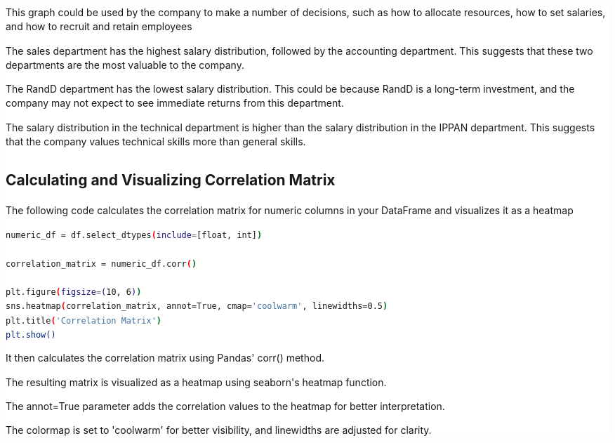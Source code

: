 This graph could be used by the company to make a number of decisions, such as how to allocate resources, how to set salaries, and how to recruit and retain employees

The sales department has the highest salary distribution, followed by the accounting department. This suggests that these two departments are the most valuable to the company.

The RandD department has the lowest salary distribution. This could be because RandD is a long-term investment, and the company may not expect to see immediate returns from this department.

The salary distribution in the technical department is higher than the salary distribution in the IPPAN department. This suggests that the company values technical skills more than general skills.

## Calculating and Visualizing Correlation Matrix
The following code calculates the correlation matrix for numeric columns in your DataFrame and visualizes it as a heatmap

```bash
numeric_df = df.select_dtypes(include=[float, int])

correlation_matrix = numeric_df.corr()

plt.figure(figsize=(10, 6))
sns.heatmap(correlation_matrix, annot=True, cmap='coolwarm', linewidths=0.5)
plt.title('Correlation Matrix')
plt.show()
```
It then calculates the correlation matrix using Pandas' corr() method.

The resulting matrix is visualized as a heatmap using seaborn's heatmap function.

The annot=True parameter adds the correlation values to the heatmap for better interpretation.

The colormap is set to 'coolwarm' for better visibility, and linewidths are adjusted for clarity.

